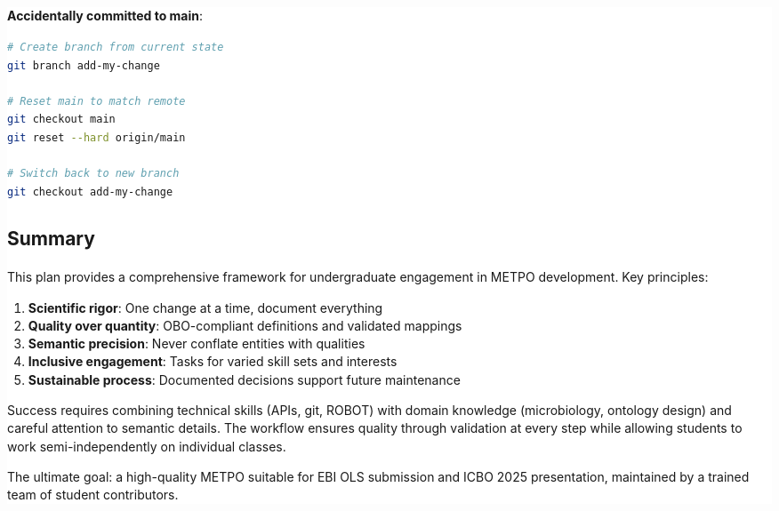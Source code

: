 **Accidentally committed to main**:
```bash
# Create branch from current state
git branch add-my-change

# Reset main to match remote
git checkout main
git reset --hard origin/main

# Switch back to new branch
git checkout add-my-change
```

## Summary

This plan provides a comprehensive framework for undergraduate engagement in METPO development. Key principles:

1. **Scientific rigor**: One change at a time, document everything
2. **Quality over quantity**: OBO-compliant definitions and validated mappings
3. **Semantic precision**: Never conflate entities with qualities
4. **Inclusive engagement**: Tasks for varied skill sets and interests
5. **Sustainable process**: Documented decisions support future maintenance

Success requires combining technical skills (APIs, git, ROBOT) with domain knowledge (microbiology, ontology design) and careful attention to semantic details. The workflow ensures quality through validation at every step while allowing students to work semi-independently on individual classes.

The ultimate goal: a high-quality METPO suitable for EBI OLS submission and ICBO 2025 presentation, maintained by a trained team of student contributors.
